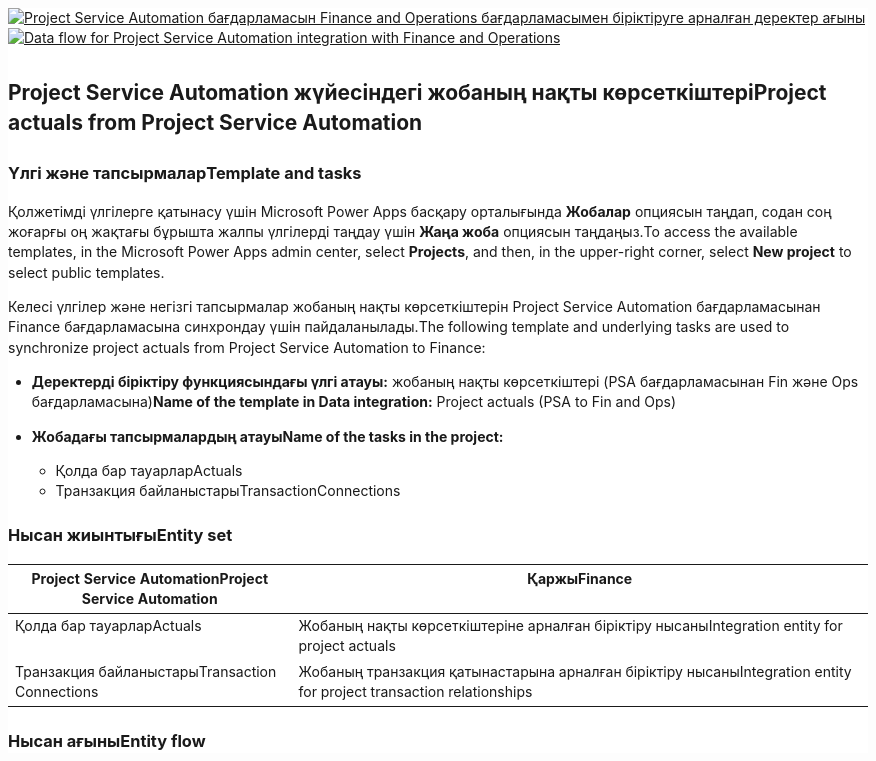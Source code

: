 <span data-ttu-id="b7f26-118">[![Project Service Automation бағдарламасын Finance and Operations бағдарламасымен біріктіруге арналған деректер ағыны](./media/ProjectActualsFlow.jpg)](./media/ProjectActualsFlow.jpg)</span><span class="sxs-lookup"><span data-stu-id="b7f26-118">[![Data flow for Project Service Automation integration with Finance and Operations](./media/ProjectActualsFlow.jpg)](./media/ProjectActualsFlow.jpg)</span></span>

## <a name="project-actuals-from-project-service-automation"></a><span data-ttu-id="b7f26-119">Project Service Automation жүйесіндегі жобаның нақты көрсеткіштері</span><span class="sxs-lookup"><span data-stu-id="b7f26-119">Project actuals from Project Service Automation</span></span>

### <a name="template-and-tasks"></a><span data-ttu-id="b7f26-120">Үлгі және тапсырмалар</span><span class="sxs-lookup"><span data-stu-id="b7f26-120">Template and tasks</span></span>

<span data-ttu-id="b7f26-121">Қолжетімді үлгілерге қатынасу үшін Microsoft Power Apps басқару орталығында **Жобалар** опциясын таңдап, содан соң жоғарғы оң жақтағы бұрышта жалпы үлгілерді таңдау үшін **Жаңа жоба** опциясын таңдаңыз.</span><span class="sxs-lookup"><span data-stu-id="b7f26-121">To access the available templates, in the Microsoft Power Apps admin center, select **Projects**, and then, in the upper-right corner, select **New project** to select public templates.</span></span>

<span data-ttu-id="b7f26-122">Келесі үлгілер және негізгі тапсырмалар жобаның нақты көрсеткіштерін Project Service Automation бағдарламасынан Finance бағдарламасына синхрондау үшін пайдаланылады.</span><span class="sxs-lookup"><span data-stu-id="b7f26-122">The following template and underlying tasks are used to synchronize project actuals from Project Service Automation to Finance:</span></span>

- <span data-ttu-id="b7f26-123">**Деректерді біріктіру функциясындағы үлгі атауы:** жобаның нақты көрсеткіштері (PSA бағдарламасынан Fin және Ops бағдарламасына)</span><span class="sxs-lookup"><span data-stu-id="b7f26-123">**Name of the template in Data integration:** Project actuals (PSA to Fin and Ops)</span></span>
- <span data-ttu-id="b7f26-124">**Жобадағы тапсырмалардың атауы**</span><span class="sxs-lookup"><span data-stu-id="b7f26-124">**Name of the tasks in the project:**</span></span>

    - <span data-ttu-id="b7f26-125">Қолда бар тауарлар</span><span class="sxs-lookup"><span data-stu-id="b7f26-125">Actuals</span></span>
    - <span data-ttu-id="b7f26-126">Транзакция байланыстары</span><span class="sxs-lookup"><span data-stu-id="b7f26-126">TransactionConnections</span></span>

### <a name="entity-set"></a><span data-ttu-id="b7f26-127">Нысан жиынтығы</span><span class="sxs-lookup"><span data-stu-id="b7f26-127">Entity set</span></span>

| <span data-ttu-id="b7f26-128">Project Service Automation</span><span class="sxs-lookup"><span data-stu-id="b7f26-128">Project Service Automation</span></span> | <span data-ttu-id="b7f26-129">Қаржы</span><span class="sxs-lookup"><span data-stu-id="b7f26-129">Finance</span></span>                                   |
|----------------------------|----------------------------------------------------------|
| <span data-ttu-id="b7f26-130">Қолда бар тауарлар</span><span class="sxs-lookup"><span data-stu-id="b7f26-130">Actuals</span></span>                    | <span data-ttu-id="b7f26-131">Жобаның нақты көрсеткіштеріне арналған біріктіру нысаны</span><span class="sxs-lookup"><span data-stu-id="b7f26-131">Integration entity for project actuals</span></span>                   |
| <span data-ttu-id="b7f26-132">Транзакция байланыстары</span><span class="sxs-lookup"><span data-stu-id="b7f26-132">Transaction Connections</span></span>    | <span data-ttu-id="b7f26-133">Жобаның транзакция қатынастарына арналған біріктіру нысаны</span><span class="sxs-lookup"><span data-stu-id="b7f26-133">Integration entity for project transaction relationships</span></span> |

### <a name="entity-flow"></a><span data-ttu-id="b7f26-134">Нысан ағыны</span><span class="sxs-lookup"><span data-stu-id="b7f26-134">Entity flow</span></span>
